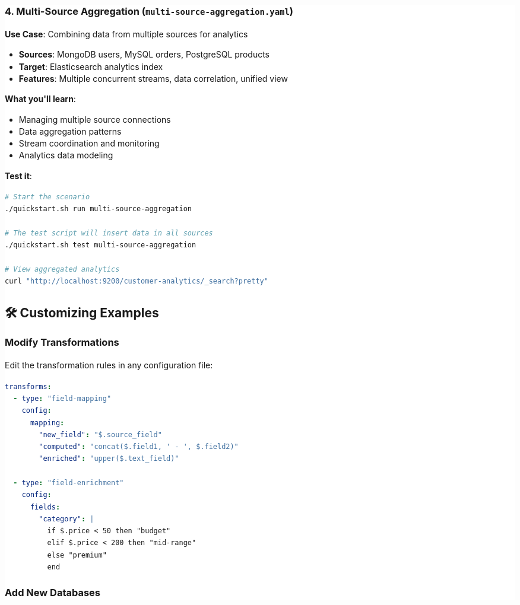 ### 4. Multi-Source Aggregation (`multi-source-aggregation.yaml`)

**Use Case**: Combining data from multiple sources for analytics
- **Sources**: MongoDB users, MySQL orders, PostgreSQL products
- **Target**: Elasticsearch analytics index
- **Features**: Multiple concurrent streams, data correlation, unified view

**What you'll learn**:
- Managing multiple source connections
- Data aggregation patterns
- Stream coordination and monitoring
- Analytics data modeling

**Test it**:
```bash
# Start the scenario
./quickstart.sh run multi-source-aggregation

# The test script will insert data in all sources
./quickstart.sh test multi-source-aggregation

# View aggregated analytics
curl "http://localhost:9200/customer-analytics/_search?pretty"
```

## 🛠️ Customizing Examples

### Modify Transformations

Edit the transformation rules in any configuration file:

```yaml
transforms:
  - type: "field-mapping"
    config:
      mapping:
        "new_field": "$.source_field"
        "computed": "concat($.field1, ' - ', $.field2)"
        "enriched": "upper($.text_field)"
        
  - type: "field-enrichment"
    config:
      fields:
        "category": |
          if $.price < 50 then "budget"
          elif $.price < 200 then "mid-range"
          else "premium"
          end
```

### Add New Databases

